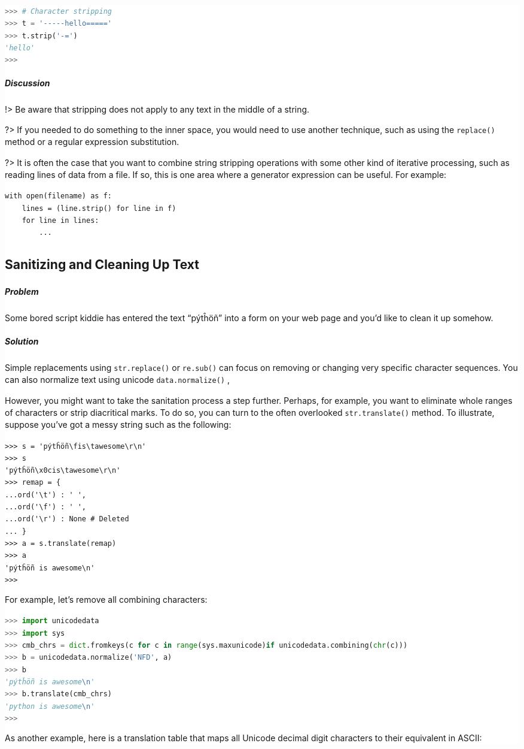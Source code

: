 ````` python
>>> # Character stripping
>>> t = '-----hello====='
>>> t.strip('-=')
'hello'
>>>
`````
##### Discussion
!> Be aware that stripping does not apply to any text in the middle of a string.

?> If you needed to do something to the inner space, you would need to use another technique, such as using the `````replace()````` method or a regular expression substitution.

?> It is often the case that you want to combine string stripping operations with some other kind of iterative processing, such as reading lines of data from a file. If so, this is one area where a generator expression can be useful. For example:
`````
with open(filename) as f:
    lines = (line.strip() for line in f)
    for line in lines:
        ...
`````

## Sanitizing and Cleaning Up Text
##### Problem
Some bored script kiddie has entered the text “pýtĥöñ” into a form on your web page and you’d like to clean it up somehow.
##### Solution

Simple replacements using `````str.replace()````` or `````re.sub()````` can focus on removing or changing very specific character sequences. You can also normalize text using unicode `````data.normalize()````` ,

However, you might want to take the sanitation process a step further. Perhaps, for example, you want to eliminate whole ranges of characters or strip diacritical marks. To
do so, you can turn to the often overlooked `````str.translate()````` method. To illustrate, suppose you’ve got a messy string such as the following:
`````
>>> s = 'pýtĥöñ\fis\tawesome\r\n'
>>> s
'pýtĥöñ\x0cis\tawesome\r\n'
>>> remap = {
...ord('\t') : ' ',
...ord('\f') : ' ',
...ord('\r') : None # Deleted
... }
>>> a = s.translate(remap)
>>> a
'pýtĥöñ is awesome\n'
>>>
`````
For example, let’s remove all combining characters:
````` python
>>> import unicodedata
>>> import sys
>>> cmb_chrs = dict.fromkeys(c for c in range(sys.maxunicode)if unicodedata.combining(chr(c)))
>>> b = unicodedata.normalize('NFD', a)
>>> b
'pýtĥöñ is awesome\n'
>>> b.translate(cmb_chrs)
'python is awesome\n'
>>>
`````
As another example, here is a translation table that maps all Unicode decimal digit characters to their equivalent in ASCII:
`````
`````